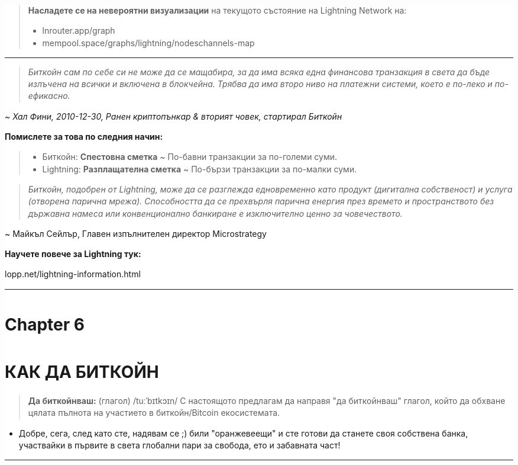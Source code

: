 >**Насладете се на невероятни визуализации** на текущото състояние
>на Lightning Network на:
>* lnrouter.app/graph
>* mempool.space/graphs/lightning/nodeschannels-map

---

>*Биткойн сам по себе си не може да се мащабира, за да има всяка
една финансова транзакция в
света да бъде излъчена на всички и
включена в блокчейна.
Трябва да има второ ниво на
платежни системи, което е по-леко
и по-ефикасно.*

*~ Хал Фини, 2010-12-30, Ранен криптопънкар
& вторият човек, стартирал Биткойн*

**Помислете за това по следния начин:**
>* Биткойн: **Спестовна сметка** ~ По-бавни транзакции за
>по-големи суми.
>* Lightning: **Разплащателна сметка** ~ По-бързи транзакции
>за по-малки суми.


>*Биткойн, подобрен от Lightning, може да се разглежда едновременно като
продукт (дигитална собственост) и услуга (отворена парична
мрежа). Способността да се прехвърля парична енергия през
времето и пространството без държавна намеса или
конвенционално банкиране е изключително ценно за човечеството.*

~ Майкъл Сейлър, Главен изпълнителен директор
Microstrategy

**Научете повече за Lightning тук:**

lopp.net/lightning-information.html

---

# Chapter 6

# КАК ДА БИТКОЙН

>**Да биткойнваш:** (глагол) /tuːˈbɪtkɔɪn/
С настоящото предлагам да направя "да биткойнваш" глагол,
който да обхване цялата пълнота на участието
в биткойн/Bitcoin екосистемата.

* Добре, сега, след като сте, надявам се ;) били "оранжевеещи" и сте готови да станете своя собствена банка, участвайки в първите в света глобални пари за свобода,
ето и забавната част!

---
